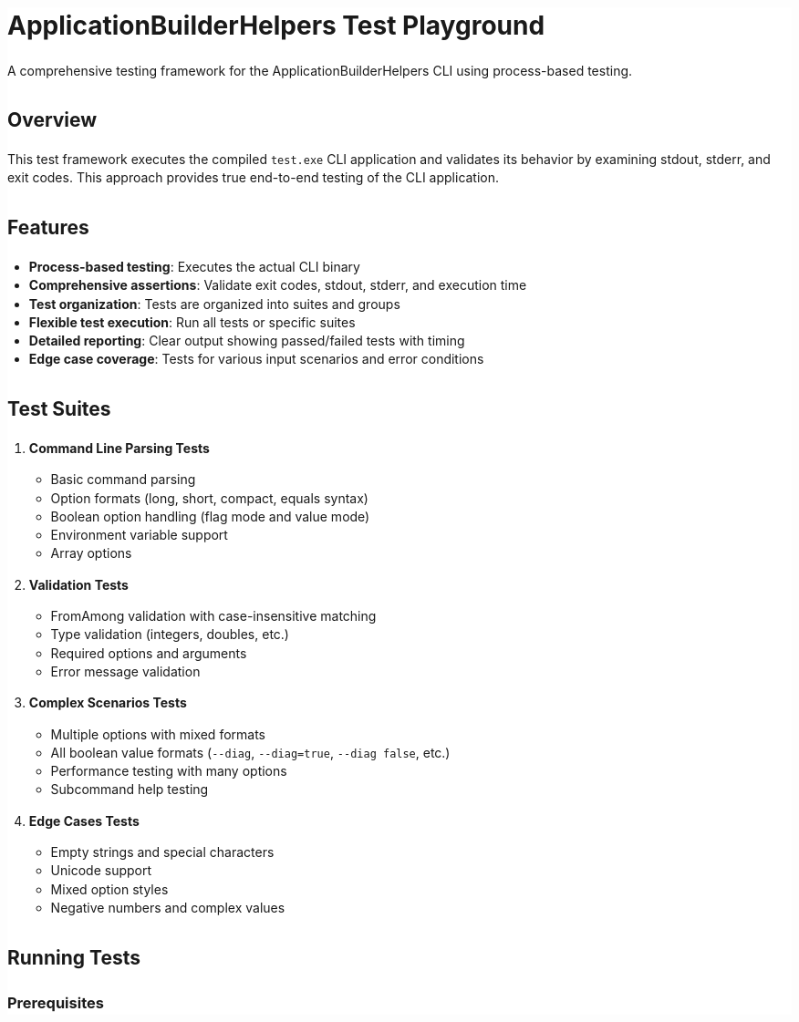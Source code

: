 # ApplicationBuilderHelpers Test Playground

A comprehensive testing framework for the ApplicationBuilderHelpers CLI using process-based testing.

## Overview

This test framework executes the compiled `test.exe` CLI application and validates its behavior by examining stdout, stderr, and exit codes. This approach provides true end-to-end testing of the CLI application.

## Features

- **Process-based testing**: Executes the actual CLI binary
- **Comprehensive assertions**: Validate exit codes, stdout, stderr, and execution time
- **Test organization**: Tests are organized into suites and groups
- **Flexible test execution**: Run all tests or specific suites
- **Detailed reporting**: Clear output showing passed/failed tests with timing
- **Edge case coverage**: Tests for various input scenarios and error conditions

## Test Suites

1. **Command Line Parsing Tests**
   - Basic command parsing
   - Option formats (long, short, compact, equals syntax)
   - Boolean option handling (flag mode and value mode)
   - Environment variable support
   - Array options

2. **Validation Tests**
   - FromAmong validation with case-insensitive matching
   - Type validation (integers, doubles, etc.)
   - Required options and arguments
   - Error message validation

3. **Complex Scenarios Tests**
   - Multiple options with mixed formats
   - All boolean value formats (`--diag`, `--diag=true`, `--diag false`, etc.)
   - Performance testing with many options
   - Subcommand help testing

4. **Edge Cases Tests**
   - Empty strings and special characters
   - Unicode support
   - Mixed option styles
   - Negative numbers and complex values

## Running Tests

### Prerequisites
